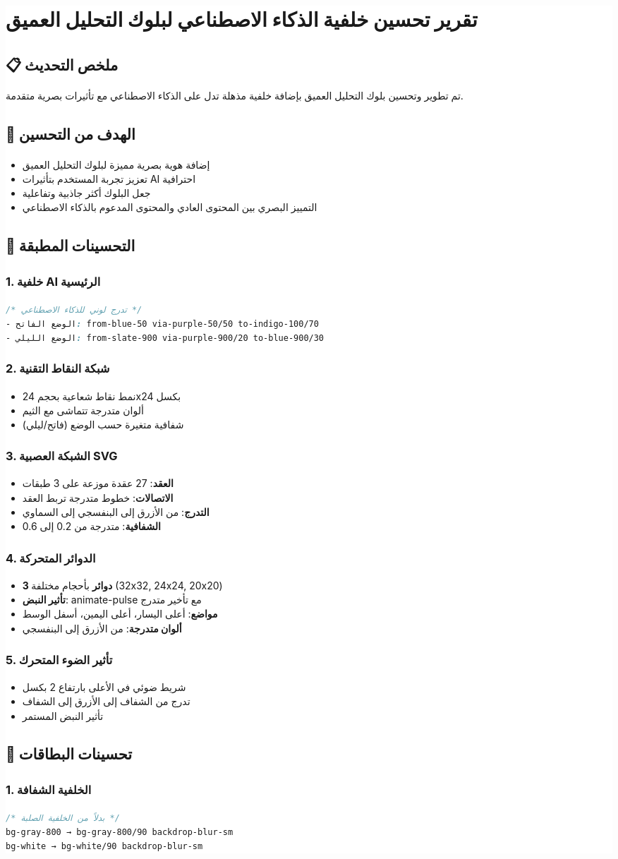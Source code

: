 # تقرير تحسين خلفية الذكاء الاصطناعي لبلوك التحليل العميق

## 📋 ملخص التحديث
تم تطوير وتحسين بلوك التحليل العميق بإضافة خلفية مذهلة تدل على الذكاء الاصطناعي مع تأثيرات بصرية متقدمة.

## 🎯 الهدف من التحسين
- إضافة هوية بصرية مميزة لبلوك التحليل العميق
- تعزيز تجربة المستخدم بتأثيرات AI احترافية
- جعل البلوك أكثر جاذبية وتفاعلية
- التمييز البصري بين المحتوى العادي والمحتوى المدعوم بالذكاء الاصطناعي

## 🎨 التحسينات المطبقة

### 1. خلفية AI الرئيسية
```css
/* تدرج لوني للذكاء الاصطناعي */
- الوضع الفاتح: from-blue-50 via-purple-50/50 to-indigo-100/70
- الوضع الليلي: from-slate-900 via-purple-900/20 to-blue-900/30
```

### 2. شبكة النقاط التقنية
- نمط نقاط شعاعية بحجم 24x24 بكسل
- ألوان متدرجة تتماشى مع الثيم
- شفافية متغيرة حسب الوضع (فاتح/ليلي)

### 3. الشبكة العصبية SVG
- **العقد**: 27 عقدة موزعة على 3 طبقات
- **الاتصالات**: خطوط متدرجة تربط العقد
- **التدرج**: من الأزرق إلى البنفسجي إلى السماوي
- **الشفافية**: متدرجة من 0.2 إلى 0.6

### 4. الدوائر المتحركة
- **3 دوائر** بأحجام مختلفة (32x32, 24x24, 20x20)
- **تأثير النبض**: animate-pulse مع تأخير متدرج
- **مواضع**: أعلى اليسار، أعلى اليمين، أسفل الوسط
- **ألوان متدرجة**: من الأزرق إلى البنفسجي

### 5. تأثير الضوء المتحرك
- شريط ضوئي في الأعلى بارتفاع 2 بكسل
- تدرج من الشفاف إلى الأزرق إلى الشفاف
- تأثير النبض المستمر

## 🔧 تحسينات البطاقات

### 1. الخلفية الشفافة
```css
/* بدلاً من الخلفية الصلبة */
bg-gray-800 → bg-gray-800/90 backdrop-blur-sm
bg-white → bg-white/90 backdrop-blur-sm
```
